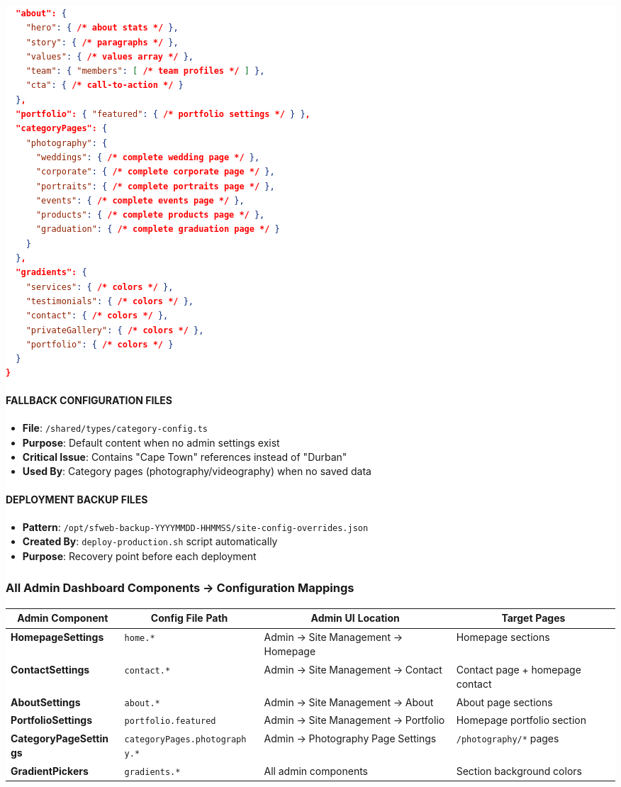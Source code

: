   ```json
    "about": {
      "hero": { /* about stats */ },
      "story": { /* paragraphs */ },
      "values": { /* values array */ },
      "team": { "members": [ /* team profiles */ ] },
      "cta": { /* call-to-action */ }
    },
    "portfolio": { "featured": { /* portfolio settings */ } },
    "categoryPages": {
      "photography": {
        "weddings": { /* complete wedding page */ },
        "corporate": { /* complete corporate page */ },
        "portraits": { /* complete portraits page */ },
        "events": { /* complete events page */ },
        "products": { /* complete products page */ },
        "graduation": { /* complete graduation page */ }
      }
    },
    "gradients": {
      "services": { /* colors */ },
      "testimonials": { /* colors */ },
      "contact": { /* colors */ },
      "privateGallery": { /* colors */ },
      "portfolio": { /* colors */ }
    }
  }
  ```

#### **FALLBACK CONFIGURATION FILES**
- **File**: `/shared/types/category-config.ts`
- **Purpose**: Default content when no admin settings exist
- **Critical Issue**: Contains "Cape Town" references instead of "Durban"
- **Used By**: Category pages (photography/videography) when no saved data

#### **DEPLOYMENT BACKUP FILES**
- **Pattern**: `/opt/sfweb-backup-YYYYMMDD-HHMMSS/site-config-overrides.json`
- **Created By**: `deploy-production.sh` script automatically
- **Purpose**: Recovery point before each deployment

### **All Admin Dashboard Components → Configuration Mappings**

| Admin Component | Config File Path | Admin UI Location | Target Pages |
|----------------|------------------|-------------------|--------------|
| **HomepageSettings** | `home.*` | Admin → Site Management → Homepage | Homepage sections |
| **ContactSettings** | `contact.*` | Admin → Site Management → Contact | Contact page + homepage contact |
| **AboutSettings** | `about.*` | Admin → Site Management → About | About page sections |
| **PortfolioSettings** | `portfolio.featured` | Admin → Site Management → Portfolio | Homepage portfolio section |
| **CategoryPageSettings** | `categoryPages.photography.*` | Admin → Photography Page Settings | `/photography/*` pages |
| **GradientPickers** | `gradients.*` | All admin components | Section background colors |
